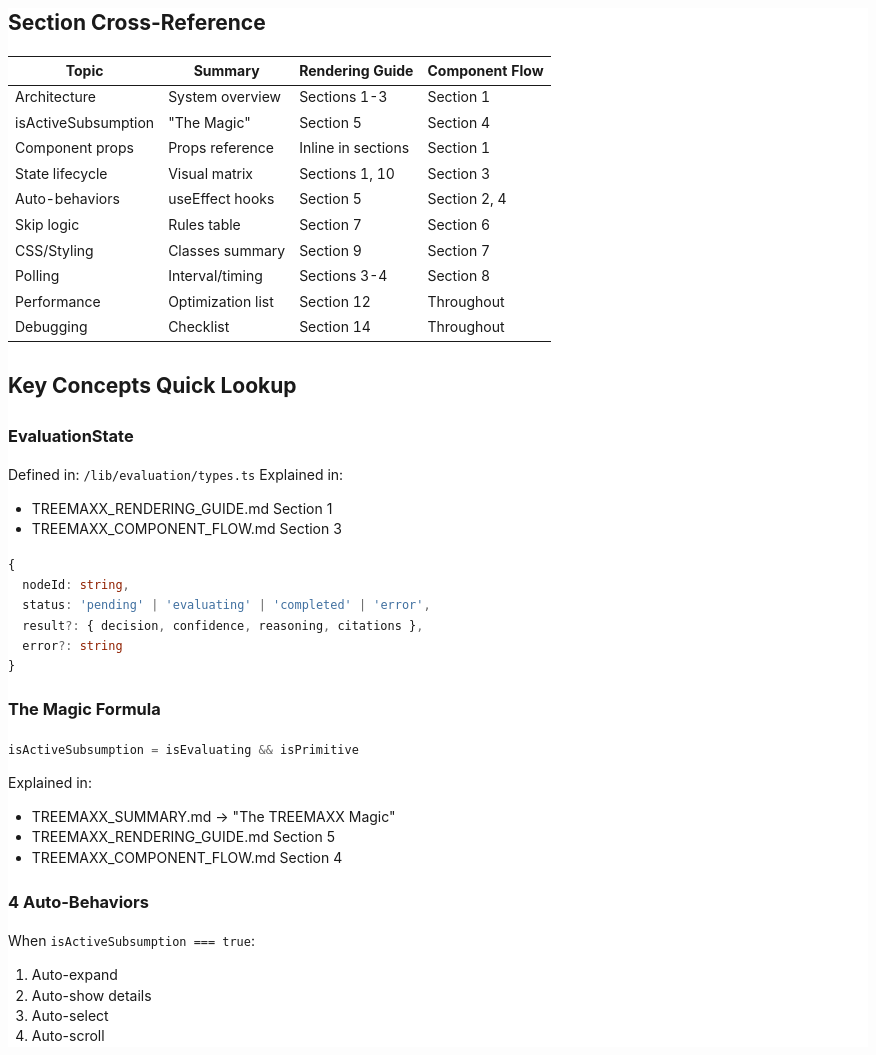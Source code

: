## Section Cross-Reference

| Topic | Summary | Rendering Guide | Component Flow |
|-------|---------|-----------------|-----------------|
| Architecture | System overview | Sections 1-3 | Section 1 |
| isActiveSubsumption | "The Magic" | Section 5 | Section 4 |
| Component props | Props reference | Inline in sections | Section 1 |
| State lifecycle | Visual matrix | Sections 1, 10 | Section 3 |
| Auto-behaviors | useEffect hooks | Section 5 | Section 2, 4 |
| Skip logic | Rules table | Section 7 | Section 6 |
| CSS/Styling | Classes summary | Section 9 | Section 7 |
| Polling | Interval/timing | Sections 3-4 | Section 8 |
| Performance | Optimization list | Section 12 | Throughout |
| Debugging | Checklist | Section 14 | Throughout |

## Key Concepts Quick Lookup

### EvaluationState
Defined in: `/lib/evaluation/types.ts`
Explained in: 
- TREEMAXX_RENDERING_GUIDE.md Section 1
- TREEMAXX_COMPONENT_FLOW.md Section 3

```typescript
{
  nodeId: string,
  status: 'pending' | 'evaluating' | 'completed' | 'error',
  result?: { decision, confidence, reasoning, citations },
  error?: string
}
```

### The Magic Formula
```typescript
isActiveSubsumption = isEvaluating && isPrimitive
```
Explained in:
- TREEMAXX_SUMMARY.md → "The TREEMAXX Magic"
- TREEMAXX_RENDERING_GUIDE.md Section 5
- TREEMAXX_COMPONENT_FLOW.md Section 4

### 4 Auto-Behaviors
When `isActiveSubsumption === true`:
1. Auto-expand
2. Auto-show details
3. Auto-select
4. Auto-scroll
